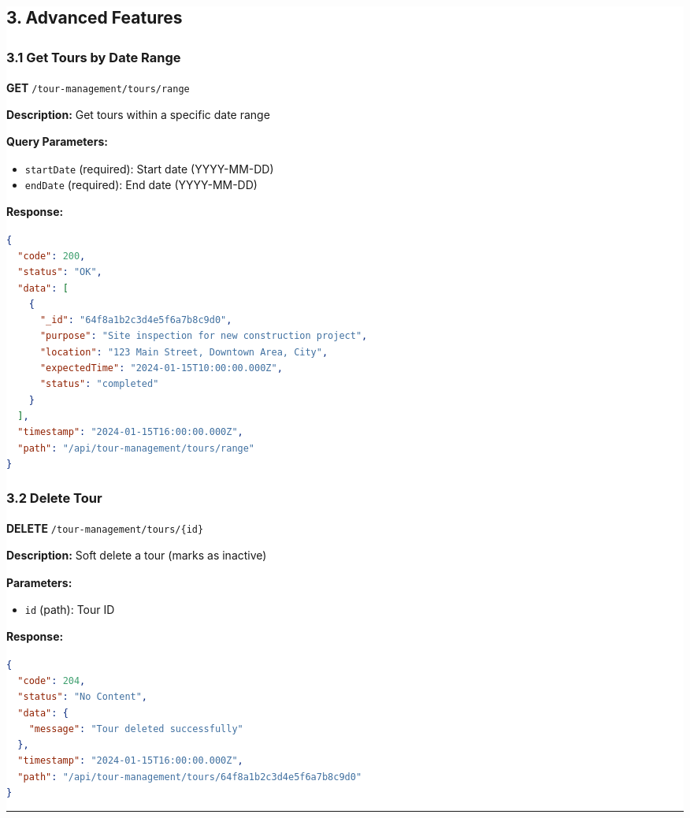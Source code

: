 
## 3. Advanced Features

### 3.1 Get Tours by Date Range
**GET** `/tour-management/tours/range`

**Description:** Get tours within a specific date range

**Query Parameters:**
- `startDate` (required): Start date (YYYY-MM-DD)
- `endDate` (required): End date (YYYY-MM-DD)

**Response:**
```json
{
  "code": 200,
  "status": "OK",
  "data": [
    {
      "_id": "64f8a1b2c3d4e5f6a7b8c9d0",
      "purpose": "Site inspection for new construction project",
      "location": "123 Main Street, Downtown Area, City",
      "expectedTime": "2024-01-15T10:00:00.000Z",
      "status": "completed"
    }
  ],
  "timestamp": "2024-01-15T16:00:00.000Z",
  "path": "/api/tour-management/tours/range"
}
```

### 3.2 Delete Tour
**DELETE** `/tour-management/tours/{id}`

**Description:** Soft delete a tour (marks as inactive)

**Parameters:**
- `id` (path): Tour ID

**Response:**
```json
{
  "code": 204,
  "status": "No Content",
  "data": {
    "message": "Tour deleted successfully"
  },
  "timestamp": "2024-01-15T16:00:00.000Z",
  "path": "/api/tour-management/tours/64f8a1b2c3d4e5f6a7b8c9d0"
}
```

---
